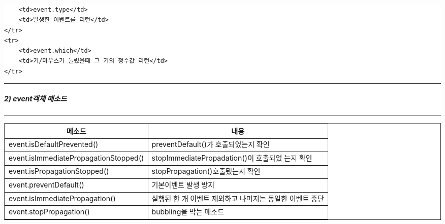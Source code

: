         <td>event.type</td>
        <td>발생한 이벤트를 리턴</td>
    </tr>
    <tr>
        <td>event.which</td>
        <td>키/마우스가 눌렀을때 그 키의 정수값 리턴</td>
    </tr>
</table>







---

##### 2) event객체 메소드

---

<table border="1">
    <tr>
        <th>메소드</th>
        <th>내용</th>
    </tr>
    <tr>
        <td>event.isDefaultPrevented()</td>
        <td>preventDefault()가 호출되었는지 확인</td>
    </tr>
    <tr>
        <td>event.isImmediatePropagationStopped()</td>
        <td>stopImmediatePropadation()이 호출되었
                는지 확인</td>
    </tr>
    <tr>
        <td>event.isPropagationStopped()</td>
        <td>stopPropagation()호출됐는지 확인</td>
    </tr>
    <tr>
        <td>event.preventDefault()</td>
        <td>기본이벤트 발생 방지</td>
    </tr>
    <tr>
        <td>event.isImmediatePropagation()</td>
        <td>실행된 한 개 이벤트 제외하고 나머지는
                동일한 이벤트 중단</td>
    </tr>
    <tr>
        <td>event.stopPropagation()</td>
        <td>bubbling을 막는 메소드</td>
    </tr>
</table>


